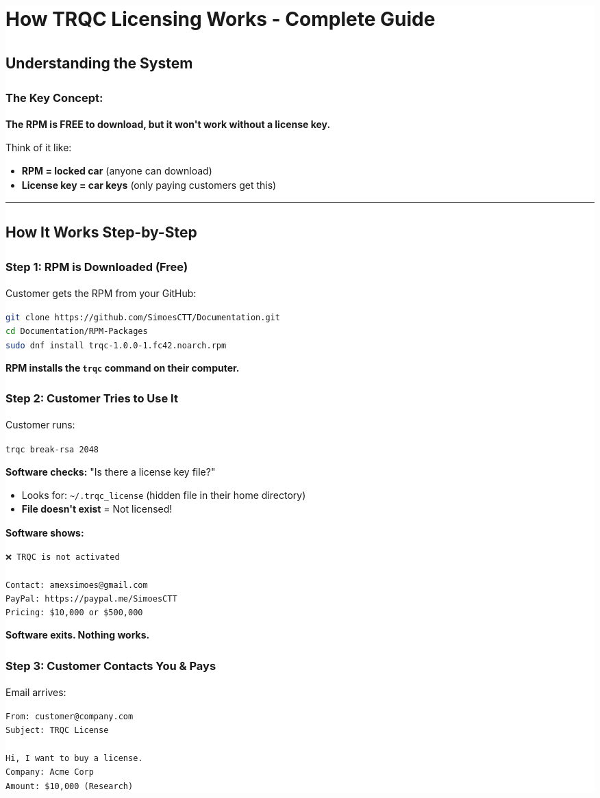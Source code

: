 # How TRQC Licensing Works - Complete Guide

## Understanding the System

### The Key Concept:

**The RPM is FREE to download, but it won't work without a license key.**

Think of it like:
- **RPM = locked car** (anyone can download)
- **License key = car keys** (only paying customers get this)

---

## How It Works Step-by-Step

### Step 1: RPM is Downloaded (Free)

Customer gets the RPM from your GitHub:
```bash
git clone https://github.com/SimoesCTT/Documentation.git
cd Documentation/RPM-Packages
sudo dnf install trqc-1.0.0-1.fc42.noarch.rpm
```

**RPM installs the `trqc` command on their computer.**

### Step 2: Customer Tries to Use It

Customer runs:
```bash
trqc break-rsa 2048
```

**Software checks:** "Is there a license key file?"
- Looks for: `~/.trqc_license` (hidden file in their home directory)
- **File doesn't exist** = Not licensed!

**Software shows:**
```
❌ TRQC is not activated

Contact: amexsimoes@gmail.com
PayPal: https://paypal.me/SimoesCTT
Pricing: $10,000 or $500,000
```

**Software exits. Nothing works.**

### Step 3: Customer Contacts You & Pays

Email arrives:
```
From: customer@company.com
Subject: TRQC License

Hi, I want to buy a license.
Company: Acme Corp
Amount: $10,000 (Research)
```
